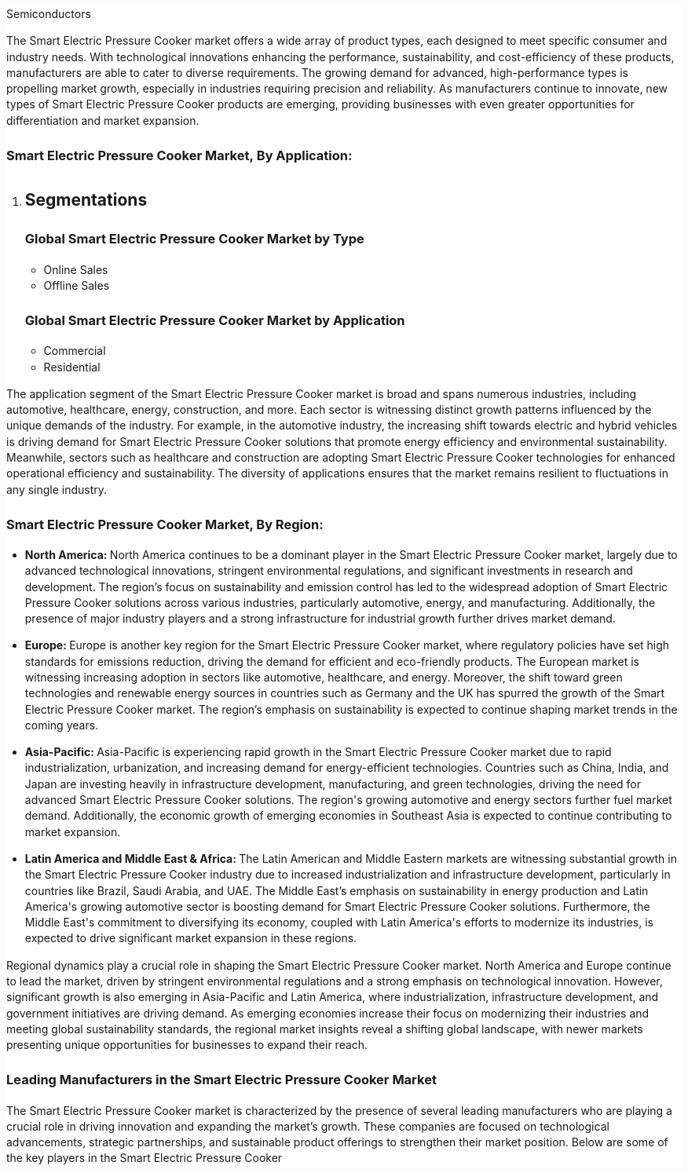 Semiconductors</li></ol><p>The Smart Electric Pressure Cooker market offers a wide array of product types, each designed to meet specific consumer and industry needs. With technological innovations enhancing the performance, sustainability, and cost-efficiency of these products, manufacturers are able to cater to diverse requirements. The growing demand for advanced, high-performance types is propelling market growth, especially in industries requiring precision and reliability. As manufacturers continue to innovate, new types of Smart Electric Pressure Cooker products are emerging, providing businesses with even greater opportunities for differentiation and market expansion.</p><h3>Smart Electric Pressure Cooker Market,&nbsp;By Application:</h3><ol><li><h2>Segmentations</h2><h3>Global Smart Electric Pressure Cooker Market by Type</h3><ul><li>Online Sales</li><li>Offline Sales</li></ul><h3>Global Smart Electric Pressure Cooker Market by Application</h3><ul><li>Commercial</li><li>Residential</li></ul></li></ol><p>The application segment of the Smart Electric Pressure Cooker market is broad and spans numerous industries, including automotive, healthcare, energy, construction, and more. Each sector is witnessing distinct growth patterns influenced by the unique demands of the industry. For example, in the automotive industry, the increasing shift towards electric and hybrid vehicles is driving demand for Smart Electric Pressure Cooker solutions that promote energy efficiency and environmental sustainability. Meanwhile, sectors such as healthcare and construction are adopting Smart Electric Pressure Cooker technologies for enhanced operational efficiency and sustainability. The diversity of applications ensures that the market remains resilient to fluctuations in any single industry.</p><h3>Smart Electric Pressure Cooker Market, By Region:</h3><ul><li><p><strong>North America:&nbsp;</strong>North America continues to be a dominant player in the Smart Electric Pressure Cooker market, largely due to advanced technological innovations, stringent environmental regulations, and significant investments in research and development. The region&rsquo;s focus on sustainability and emission control has led to the widespread adoption of Smart Electric Pressure Cooker solutions across various industries, particularly automotive, energy, and manufacturing. Additionally, the presence of major industry players and a strong infrastructure for industrial growth further drives market demand.</p></li><li><p><strong><strong>Europe:&nbsp;</strong></strong>Europe is another key region for the Smart Electric Pressure Cooker market, where regulatory policies have set high standards for emissions reduction, driving the demand for efficient and eco-friendly products. The European market is witnessing increasing adoption in sectors like automotive, healthcare, and energy. Moreover, the shift toward green technologies and renewable energy sources in countries such as Germany and the UK has spurred the growth of the Smart Electric Pressure Cooker market. The region&rsquo;s emphasis on sustainability is expected to continue shaping market trends in the coming years.</p></li><li><p><strong><strong>Asia-Pacific:&nbsp;</strong></strong>Asia-Pacific is experiencing rapid growth in the Smart Electric Pressure Cooker market due to rapid industrialization, urbanization, and increasing demand for energy-efficient technologies. Countries such as China, India, and Japan are investing heavily in infrastructure development, manufacturing, and green technologies, driving the need for advanced Smart Electric Pressure Cooker solutions. The region's growing automotive and energy sectors further fuel market demand. Additionally, the economic growth of emerging economies in Southeast Asia is expected to continue contributing to market expansion.</p></li><li><p><strong><strong>Latin America and Middle East &amp; Africa:&nbsp;</strong></strong>The Latin American and Middle Eastern markets are witnessing substantial growth in the Smart Electric Pressure Cooker industry due to increased industrialization and infrastructure development, particularly in countries like Brazil, Saudi Arabia, and UAE. The Middle East&rsquo;s emphasis on sustainability in energy production and Latin America's growing automotive sector is boosting demand for Smart Electric Pressure Cooker solutions. Furthermore, the Middle East's commitment to diversifying its economy, coupled with Latin America's efforts to modernize its industries, is expected to drive significant market expansion in these regions.</p></li></ul><p>Regional dynamics play a crucial role in shaping the Smart Electric Pressure Cooker market. North America and Europe continue to lead the market, driven by stringent environmental regulations and a strong emphasis on technological innovation. However, significant growth is also emerging in Asia-Pacific and Latin America, where industrialization, infrastructure development, and government initiatives are driving demand. As emerging economies increase their focus on modernizing their industries and meeting global sustainability standards, the regional market insights reveal a shifting global landscape, with newer markets presenting unique opportunities for businesses to expand their reach.</p><h3><strong>Leading Manufacturers in the Smart Electric Pressure Cooker Market</strong></h3><p>The Smart Electric Pressure Cooker market is characterized by the presence of several leading manufacturers who are playing a crucial role in driving innovation and expanding the market&rsquo;s growth. These companies are focused on technological advancements, strategic partnerships, and sustainable product offerings to strengthen their market position. Below are some of the key players in the Smart Electric Pressure Cooker